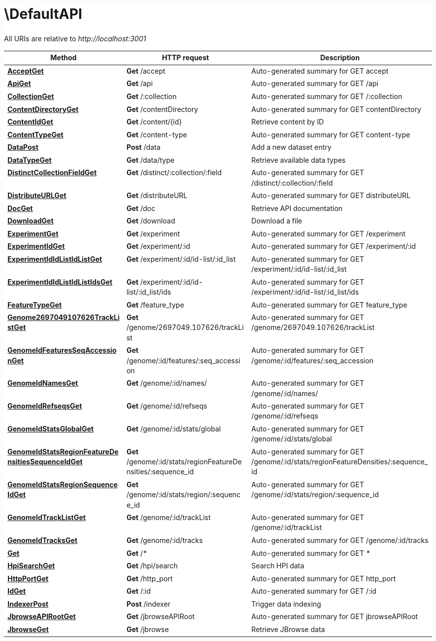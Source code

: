 # \DefaultAPI

All URIs are relative to *http://localhost:3001*

Method | HTTP request | Description
------------- | ------------- | -------------
[**AcceptGet**](DefaultAPI.md#AcceptGet) | **Get** /accept | Auto-generated summary for GET accept
[**ApiGet**](DefaultAPI.md#ApiGet) | **Get** /api | Auto-generated summary for GET /api
[**CollectionGet**](DefaultAPI.md#CollectionGet) | **Get** /:collection | Auto-generated summary for GET /:collection
[**ContentDirectoryGet**](DefaultAPI.md#ContentDirectoryGet) | **Get** /contentDirectory | Auto-generated summary for GET contentDirectory
[**ContentIdGet**](DefaultAPI.md#ContentIdGet) | **Get** /content/{id} | Retrieve content by ID
[**ContentTypeGet**](DefaultAPI.md#ContentTypeGet) | **Get** /content-type | Auto-generated summary for GET content-type
[**DataPost**](DefaultAPI.md#DataPost) | **Post** /data | Add a new dataset entry
[**DataTypeGet**](DefaultAPI.md#DataTypeGet) | **Get** /data/type | Retrieve available data types
[**DistinctCollectionFieldGet**](DefaultAPI.md#DistinctCollectionFieldGet) | **Get** /distinct/:collection/:field | Auto-generated summary for GET /distinct/:collection/:field
[**DistributeURLGet**](DefaultAPI.md#DistributeURLGet) | **Get** /distributeURL | Auto-generated summary for GET distributeURL
[**DocGet**](DefaultAPI.md#DocGet) | **Get** /doc | Retrieve API documentation
[**DownloadGet**](DefaultAPI.md#DownloadGet) | **Get** /download | Download a file
[**ExperimentGet**](DefaultAPI.md#ExperimentGet) | **Get** /experiment | Auto-generated summary for GET /experiment
[**ExperimentIdGet**](DefaultAPI.md#ExperimentIdGet) | **Get** /experiment/:id | Auto-generated summary for GET /experiment/:id
[**ExperimentIdIdListIdListGet**](DefaultAPI.md#ExperimentIdIdListIdListGet) | **Get** /experiment/:id/id-list/:id_list | Auto-generated summary for GET /experiment/:id/id-list/:id_list
[**ExperimentIdIdListIdListIdsGet**](DefaultAPI.md#ExperimentIdIdListIdListIdsGet) | **Get** /experiment/:id/id-list/:id_list/ids | Auto-generated summary for GET /experiment/:id/id-list/:id_list/ids
[**FeatureTypeGet**](DefaultAPI.md#FeatureTypeGet) | **Get** /feature_type | Auto-generated summary for GET feature_type
[**Genome2697049107626TrackListGet**](DefaultAPI.md#Genome2697049107626TrackListGet) | **Get** /genome/2697049.107626/trackList | Auto-generated summary for GET /genome/2697049.107626/trackList
[**GenomeIdFeaturesSeqAccessionGet**](DefaultAPI.md#GenomeIdFeaturesSeqAccessionGet) | **Get** /genome/:id/features/:seq_accession | Auto-generated summary for GET /genome/:id/features/:seq_accession
[**GenomeIdNamesGet**](DefaultAPI.md#GenomeIdNamesGet) | **Get** /genome/:id/names/ | Auto-generated summary for GET /genome/:id/names/
[**GenomeIdRefseqsGet**](DefaultAPI.md#GenomeIdRefseqsGet) | **Get** /genome/:id/refseqs | Auto-generated summary for GET /genome/:id/refseqs
[**GenomeIdStatsGlobalGet**](DefaultAPI.md#GenomeIdStatsGlobalGet) | **Get** /genome/:id/stats/global | Auto-generated summary for GET /genome/:id/stats/global
[**GenomeIdStatsRegionFeatureDensitiesSequenceIdGet**](DefaultAPI.md#GenomeIdStatsRegionFeatureDensitiesSequenceIdGet) | **Get** /genome/:id/stats/regionFeatureDensities/:sequence_id | Auto-generated summary for GET /genome/:id/stats/regionFeatureDensities/:sequence_id
[**GenomeIdStatsRegionSequenceIdGet**](DefaultAPI.md#GenomeIdStatsRegionSequenceIdGet) | **Get** /genome/:id/stats/region/:sequence_id | Auto-generated summary for GET /genome/:id/stats/region/:sequence_id
[**GenomeIdTrackListGet**](DefaultAPI.md#GenomeIdTrackListGet) | **Get** /genome/:id/trackList | Auto-generated summary for GET /genome/:id/trackList
[**GenomeIdTracksGet**](DefaultAPI.md#GenomeIdTracksGet) | **Get** /genome/:id/tracks | Auto-generated summary for GET /genome/:id/tracks
[**Get**](DefaultAPI.md#Get) | **Get** /* | Auto-generated summary for GET *
[**HpiSearchGet**](DefaultAPI.md#HpiSearchGet) | **Get** /hpi/search | Search HPI data
[**HttpPortGet**](DefaultAPI.md#HttpPortGet) | **Get** /http_port | Auto-generated summary for GET http_port
[**IdGet**](DefaultAPI.md#IdGet) | **Get** /:id | Auto-generated summary for GET /:id
[**IndexerPost**](DefaultAPI.md#IndexerPost) | **Post** /indexer | Trigger data indexing
[**JbrowseAPIRootGet**](DefaultAPI.md#JbrowseAPIRootGet) | **Get** /jbrowseAPIRoot | Auto-generated summary for GET jbrowseAPIRoot
[**JbrowseGet**](DefaultAPI.md#JbrowseGet) | **Get** /jbrowse | Retrieve JBrowse data